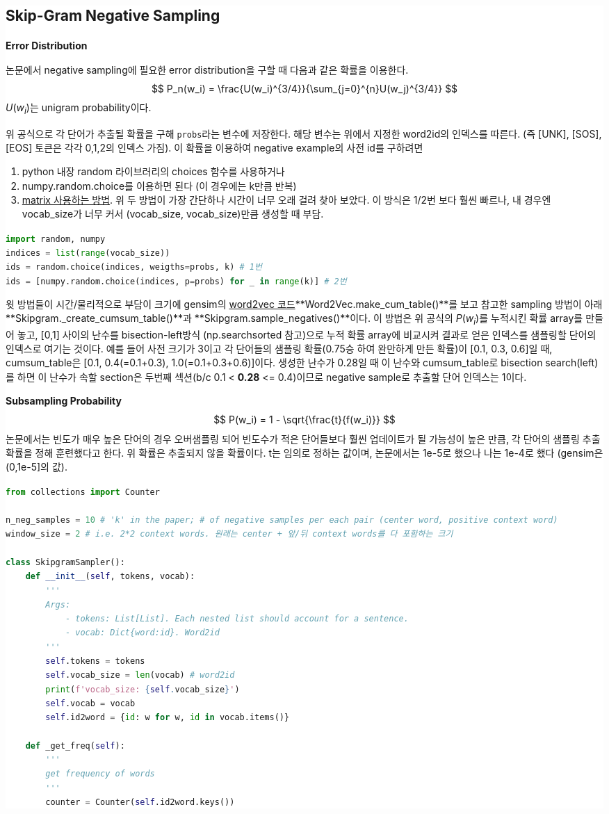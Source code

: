 ## Skip-Gram Negative Sampling


**Error Distribution**

논문에서 negative sampling에 필요한 error distribution을 구할 때 다음과 같은 확률을 이용한다. 
$$
P_n(w_i) = \frac{U(w_i)^{3/4}}{\sum_{j=0}^{n}U(w_j)^{3/4}}
$$
$U(w_i)$는 unigram probability이다.

위 공식으로 각 단어가 추출될 확률을 구해 ``probs``라는 변수에 저장한다. 해당 변수는 위에서 지정한 word2id의 인덱스를 따른다. (즉 [UNK], [SOS], [EOS] 토큰은 각각 0,1,2의 인덱스 가짐). 이 확률을 이용하여 negative example의 사전 id를 구하려면 
1. python 내장 random 라이브러리의 choices 함수를 사용하거나 
2. numpy.random.choice를 이용하면 된다 (이 경우에는 k만큼 반복)
3. [matrix 사용하는 방법](https://ethankoch.medium.com/incredibly-fast-random-sampling-in-python-baf154bd836a). 위 두 방법이 가장 간단하나 시간이 너무 오래 걸려 찾아 보았다. 이 방식은 1/2번 보다 훨씬 빠르나, 내 경우엔 vocab_size가 너무 커서 (vocab_size, vocab_size)만큼 생성할 때 부담.

```python
import random, numpy
indices = list(range(vocab_size))
ids = random.choice(indices, weigths=probs, k) # 1번
ids = [numpy.random.choice(indices, p=probs) for _ in range(k)] # 2번
```
윗 방법들이 시간/물리적으로 부담이 크기에 gensim의 [word2vec 코드](https://github.com/RaRe-Technologies/gensim/blob/ded78776284ad7b55b6626191eaa8dcea0dd3db0/gensim/models/word2vec.py#L822)**Word2Vec.make_cum_table()**를 보고 참고한 sampling 방법이 아래 **Skipgram._create_cumsum_table()**과 **Skipgram.sample_negatives()**이다. 이 방법은 위 공식의 $P(w_i)$를 누적시킨 확률 array를 만들어 놓고, [0,1] 사이의 난수를 bisection-left방식 (np.searchsorted 참고)으로 누적 확률 array에 비교시켜 결과로 얻은 인덱스를 샘플링할 단어의 인덱스로 여기는 것이다. 
예를 들어 사전 크기가 3이고 각 단어들의 샘플링 확률(0.75승 하여 완만하게 만든 확률)이 [0.1, 0.3, 0.6]일 때, cumsum_table은 [0.1, 0.4(=0.1+0.3), 1.0(=0.1+0.3+0.6)]이다. 생성한 난수가 0.28일 때 이 난수와 cumsum_table로 bisection search(left)를 하면 이 난수가 속할 section은 두번째 섹션(b/c 0.1 < **0.28** <= 0.4)이므로 negative sample로 추출할 단어 인덱스는 1이다.  

**Subsampling Probability**
$$
P(w_i) = 1 - \sqrt{\frac{t}{f(w_i)}}
$$
논문에서는 빈도가 매우 높은 단어의 경우 오버샘플링 되어 빈도수가 적은 단어들보다 훨씬 업데이트가 될 가능성이 높은 만큼, 각 단어의 샘플링 추출 확률을 정해 훈련했다고 한다. 위 확률은 추출되지 않을 확률이다. t는 임의로 정하는 값이며, 논문에서는 1e-5로 했으나 나는 1e-4로 했다 (gensim은 (0,1e-5]의 값).


```python
from collections import Counter

n_neg_samples = 10 # 'k' in the paper; # of negative samples per each pair (center word, positive context word)
window_size = 2 # i.e. 2*2 context words. 원래는 center + 앞/뒤 context words를 다 포함하는 크기

class SkipgramSampler():
    def __init__(self, tokens, vocab):
        '''
        Args:
            - tokens: List[List]. Each nested list should account for a sentence.
            - vocab: Dict{word:id}. Word2id
        '''
        self.tokens = tokens
        self.vocab_size = len(vocab) # word2id
        print(f'vocab_size: {self.vocab_size}')
        self.vocab = vocab
        self.id2word = {id: w for w, id in vocab.items()}

    def _get_freq(self):
        '''
        get frequency of words
        '''
        counter = Counter(self.id2word.keys())
```